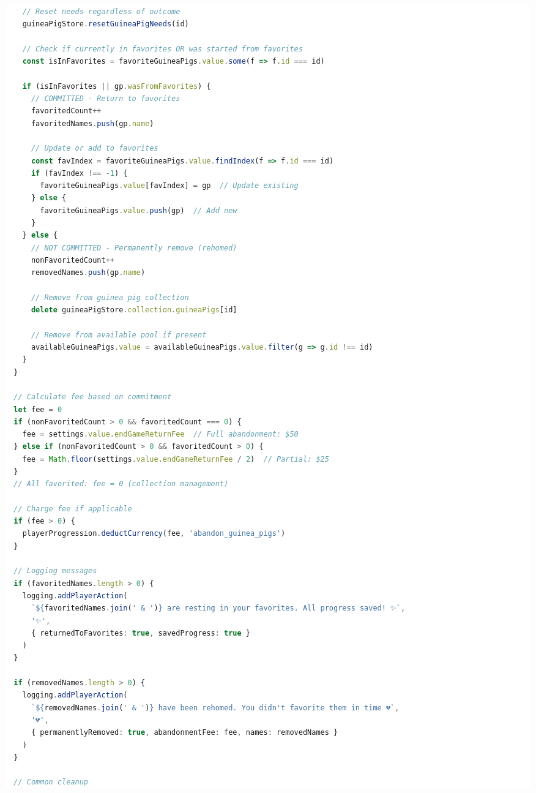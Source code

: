 ```typescript
    // Reset needs regardless of outcome
    guineaPigStore.resetGuineaPigNeeds(id)

    // Check if currently in favorites OR was started from favorites
    const isInFavorites = favoriteGuineaPigs.value.some(f => f.id === id)

    if (isInFavorites || gp.wasFromFavorites) {
      // COMMITTED - Return to favorites
      favoritedCount++
      favoritedNames.push(gp.name)

      // Update or add to favorites
      const favIndex = favoriteGuineaPigs.value.findIndex(f => f.id === id)
      if (favIndex !== -1) {
        favoriteGuineaPigs.value[favIndex] = gp  // Update existing
      } else {
        favoriteGuineaPigs.value.push(gp)  // Add new
      }
    } else {
      // NOT COMMITTED - Permanently remove (rehomed)
      nonFavoritedCount++
      removedNames.push(gp.name)

      // Remove from guinea pig collection
      delete guineaPigStore.collection.guineaPigs[id]

      // Remove from available pool if present
      availableGuineaPigs.value = availableGuineaPigs.value.filter(g => g.id !== id)
    }
  }

  // Calculate fee based on commitment
  let fee = 0
  if (nonFavoritedCount > 0 && favoritedCount === 0) {
    fee = settings.value.endGameReturnFee  // Full abandonment: $50
  } else if (nonFavoritedCount > 0 && favoritedCount > 0) {
    fee = Math.floor(settings.value.endGameReturnFee / 2)  // Partial: $25
  }
  // All favorited: fee = 0 (collection management)

  // Charge fee if applicable
  if (fee > 0) {
    playerProgression.deductCurrency(fee, 'abandon_guinea_pigs')
  }

  // Logging messages
  if (favoritedNames.length > 0) {
    logging.addPlayerAction(
      `${favoritedNames.join(' & ')} are resting in your favorites. All progress saved! ✨`,
      '✨',
      { returnedToFavorites: true, savedProgress: true }
    )
  }

  if (removedNames.length > 0) {
    logging.addPlayerAction(
      `${removedNames.join(' & ')} have been rehomed. You didn't favorite them in time 💔`,
      '💔',
      { permanentlyRemoved: true, abandonmentFee: fee, names: removedNames }
    )
  }

  // Common cleanup
```